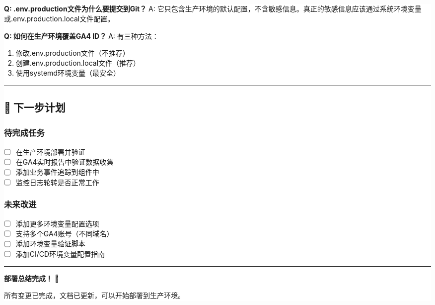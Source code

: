 **Q: .env.production文件为什么要提交到Git？**
A: 它只包含生产环境的默认配置，不含敏感信息。真正的敏感信息应该通过系统环境变量或.env.production.local文件配置。

**Q: 如何在生产环境覆盖GA4 ID？**
A: 有三种方法：
1. 修改.env.production文件（不推荐）
2. 创建.env.production.local文件（推荐）
3. 使用systemd环境变量（最安全）

---

## 🎯 下一步计划

### 待完成任务

- [ ] 在生产环境部署并验证
- [ ] 在GA4实时报告中验证数据收集
- [ ] 添加业务事件追踪到组件中
- [ ] 监控日志轮转是否正常工作

### 未来改进

- [ ] 添加更多环境变量配置选项
- [ ] 支持多个GA4账号（不同域名）
- [ ] 添加环境变量验证脚本
- [ ] 添加CI/CD环境变量配置指南

---

**部署总结完成！** 🎉

所有变更已完成，文档已更新，可以开始部署到生产环境。

